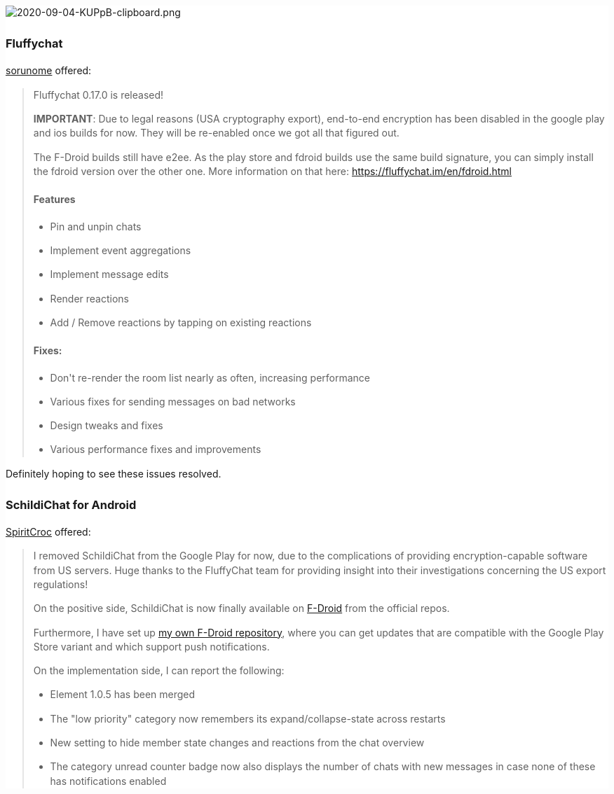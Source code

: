 ![2020-09-04-KUPpB-clipboard.png](/blog/img/2020-09-04-KUPpB-clipboard.avif)

### Fluffychat

[sorunome](https://matrix.to/#/@sorunome:sorunome.de) offered:

> Fluffychat 0.17.0 is released!
>
> **IMPORTANT**: Due to legal reasons (USA cryptography export), end-to-end encryption has been disabled in the google play and ios builds for now. They will be re-enabled once we got all that figured out.
>
> The F-Droid builds still have e2ee. As the play store and fdroid builds use the same build signature, you can simply install the fdroid version over the other one. More information on that here: <https://fluffychat.im/en/fdroid.html>
>
> #### Features
>
> * Pin and unpin chats
>
> * Implement event aggregations
> * Implement message edits
>
> * Render reactions
> * Add / Remove reactions by tapping on existing reactions
>
> #### Fixes:
>
> * Don't re-render the room list nearly as often, increasing performance
>
> * Various fixes for sending messages on bad networks
> * Design tweaks and fixes
>
> * Various performance fixes and improvements

Definitely hoping to see these issues resolved.

### SchildiChat for Android

[SpiritCroc](https://matrix.to/#/@spiritcroc:matrix.org) offered:

> I removed SchildiChat from the Google Play for now, due to the complications of providing encryption-capable software from US servers. Huge thanks to the FluffyChat team for providing insight into their investigations concerning the US export regulations!
>
> On the positive side, SchildiChat is now finally available on [F-Droid](https://f-droid.org/de/packages/de.spiritcroc.riotx/) from the official repos.
>
> Furthermore, I have set up [my own F-Droid repository](https://www.spiritcroc.de/android/fdroid/), where you can get updates that are compatible with the Google Play Store variant and which support push notifications.
>
> On the implementation side, I can report the following:
>
> * Element 1.0.5 has been merged
>
> * The "low priority" category now remembers its expand/collapse-state across restarts
> * New setting to hide member state changes and reactions from the chat overview
>
> * The category unread counter badge now also displays the number of chats with new messages in case none of these has notifications enabled
